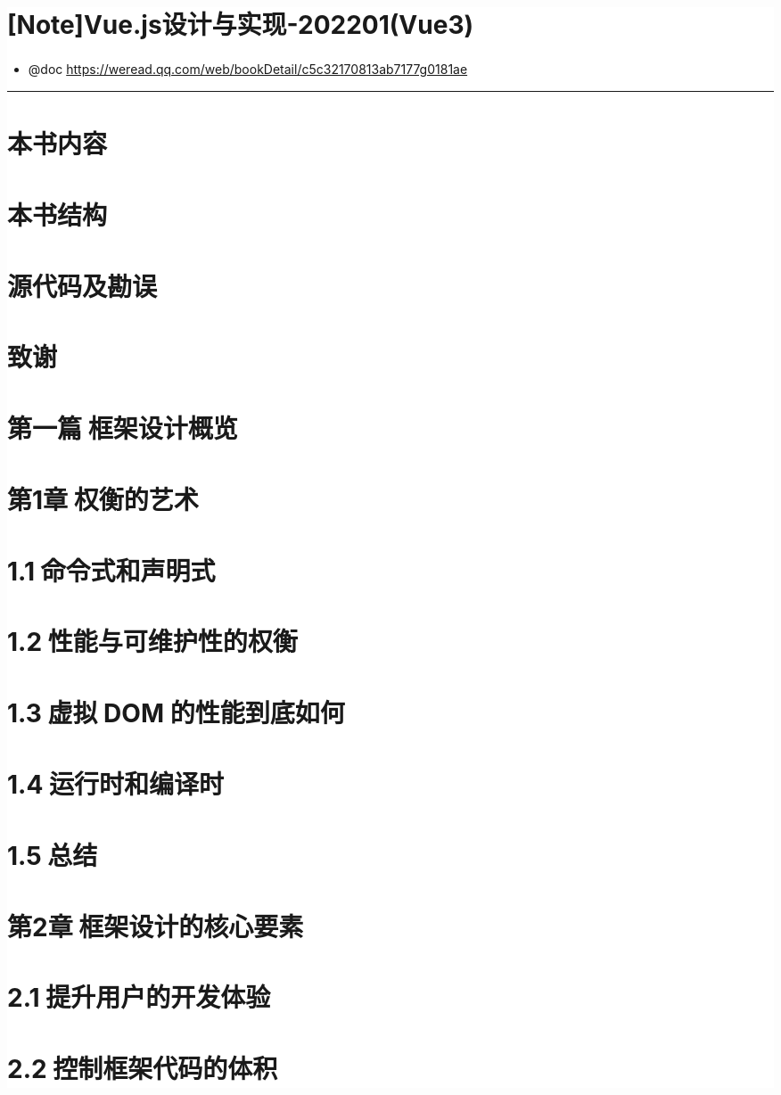 # [Note]Vue.js设计与实现-202201(Vue3)

- @doc https://weread.qq.com/web/bookDetail/c5c32170813ab7177g0181ae

---

# 本书内容

# 本书结构

# 源代码及勘误

# 致谢

# 第一篇 框架设计概览

# 第1章 权衡的艺术

# 1.1 命令式和声明式

# 1.2 性能与可维护性的权衡

# 1.3 虚拟 DOM 的性能到底如何

# 1.4 运行时和编译时

# 1.5 总结

# 第2章 框架设计的核心要素

# 2.1 提升用户的开发体验

# 2.2 控制框架代码的体积
